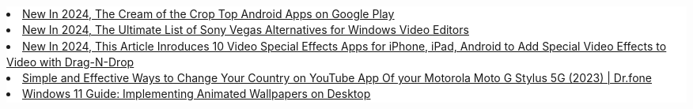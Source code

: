 <li><a href="https://ai-video-tools.techidaily.com/new-in-2024-the-cream-of-the-crop-top-android-apps-on-google-play/"><u>New In 2024, The Cream of the Crop Top Android Apps on Google Play</u></a></li>
<li><a href="https://ai-video-tools.techidaily.com/new-in-2024-the-ultimate-list-of-sony-vegas-alternatives-for-windows-video-editors/"><u>New In 2024, The Ultimate List of Sony Vegas Alternatives for Windows Video Editors</u></a></li>
<li><a href="https://ai-video-tools.techidaily.com/new-in-2024-this-article-inroduces-10-video-special-effects-apps-for-iphone-ipad-android-to-add-special-video-effects-to-video-with-drag-n-drop/"><u>New In 2024, This Article Inroduces 10 Video Special Effects Apps for iPhone, iPad, Android to Add Special Video Effects to Video with Drag-N-Drop</u></a></li>
<li><a href="https://location-social.techidaily.com/simple-and-effective-ways-to-change-your-country-on-youtube-app-of-your-motorola-moto-g-stylus-5g-2023-drfone-by-drfone-virtual-android/"><u>Simple and Effective Ways to Change Your Country on YouTube App Of your Motorola Moto G Stylus 5G (2023) | Dr.fone</u></a></li>
<li><a href="https://win11.techidaily.com/windows-11-guide-implementing-animated-wallpapers-on-desktop/"><u>Windows 11 Guide: Implementing Animated Wallpapers on Desktop</u></a></li>
</ul></div>
